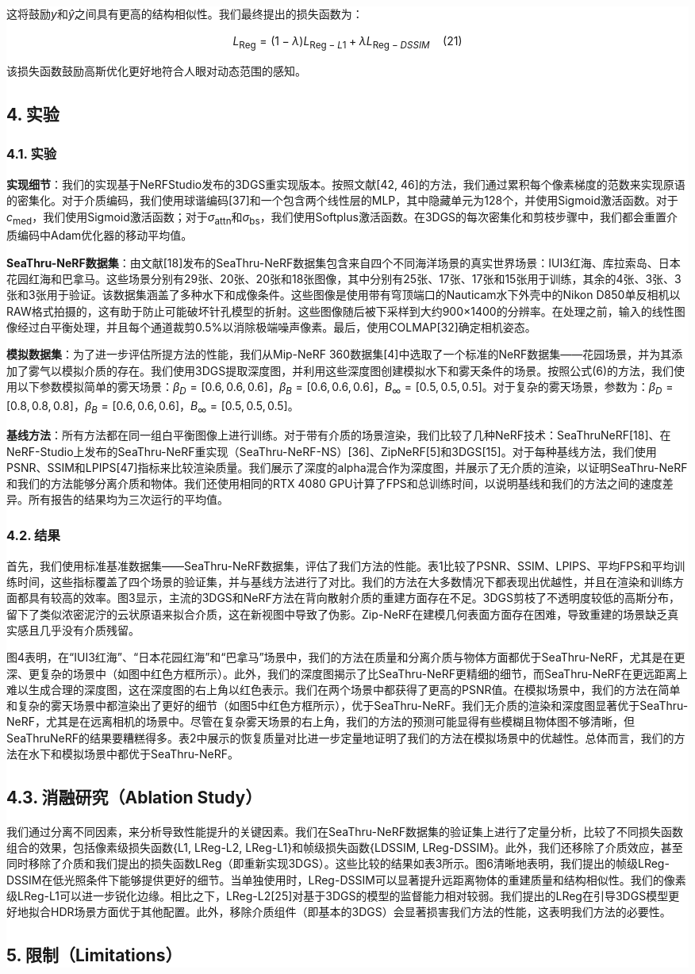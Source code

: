 这将鼓励$y$和$\hat{y}$之间具有更高的结构相似性。我们最终提出的损失函数为：

$$
L_{\text{Reg}} = (1 - \lambda) L_{\text{Reg}-L1} + \lambda L_{\text{Reg}-DSSIM} \quad (21)
$$

该损失函数鼓励高斯优化更好地符合人眼对动态范围的感知。

## 4. 实验

### 4.1. 实验

**实现细节**：我们的实现基于NeRFStudio发布的3DGS重实现版本。按照文献[42, 46]的方法，我们通过累积每个像素梯度的范数来实现原语的密集化。对于介质编码，我们使用球谐编码[37]和一个包含两个线性层的MLP，其中隐藏单元为128个，并使用Sigmoid激活函数。对于$c_{\text{med}}$，我们使用Sigmoid激活函数；对于$\sigma_{\text{attn}}$和$\sigma_{\text{bs}}$，我们使用Softplus激活函数。在3DGS的每次密集化和剪枝步骤中，我们都会重置介质编码中Adam优化器的移动平均值。

**SeaThru-NeRF数据集**：由文献[18]发布的SeaThru-NeRF数据集包含来自四个不同海洋场景的真实世界场景：IUI3红海、库拉索岛、日本花园红海和巴拿马。这些场景分别有29张、20张、20张和18张图像，其中分别有25张、17张、17张和15张用于训练，其余的4张、3张、3张和3张用于验证。该数据集涵盖了多种水下和成像条件。这些图像是使用带有穹顶端口的Nauticam水下外壳中的Nikon D850单反相机以RAW格式拍摄的，这有助于防止可能破坏针孔模型的折射。这些图像随后被下采样到大约900×1400的分辨率。在处理之前，输入的线性图像经过白平衡处理，并且每个通道裁剪0.5%以消除极端噪声像素。最后，使用COLMAP[32]确定相机姿态。

**模拟数据集**：为了进一步评估所提方法的性能，我们从Mip-NeRF 360数据集[4]中选取了一个标准的NeRF数据集——花园场景，并为其添加了雾气以模拟介质的存在。我们使用3DGS提取深度图，并利用这些深度图创建模拟水下和雾天条件的场景。按照公式(6)的方法，我们使用以下参数模拟简单的雾天场景：$\beta_D = [0.6, 0.6, 0.6]$，$\beta_B = [0.6, 0.6, 0.6]$，$B_\infty = [0.5, 0.5, 0.5]$。对于复杂的雾天场景，参数为：$\beta_D = [0.8, 0.8, 0.8]$，$\beta_B = [0.6, 0.6, 0.6]$，$B_\infty = [0.5, 0.5, 0.5]$。

**基线方法**：所有方法都在同一组白平衡图像上进行训练。对于带有介质的场景渲染，我们比较了几种NeRF技术：SeaThruNeRF[18]、在NeRF-Studio上发布的SeaThru-NeRF重实现（SeaThru-NeRF-NS）[36]、ZipNeRF[5]和3DGS[15]。对于每种基线方法，我们使用PSNR、SSIM和LPIPS[47]指标来比较渲染质量。我们展示了深度的alpha混合作为深度图，并展示了无介质的渲染，以证明SeaThru-NeRF和我们的方法能够分离介质和物体。我们还使用相同的RTX 4080 GPU计算了FPS和总训练时间，以说明基线和我们的方法之间的速度差异。所有报告的结果均为三次运行的平均值。

### 4.2. 结果

首先，我们使用标准基准数据集——SeaThru-NeRF数据集，评估了我们方法的性能。表1比较了PSNR、SSIM、LPIPS、平均FPS和平均训练时间，这些指标覆盖了四个场景的验证集，并与基线方法进行了对比。我们的方法在大多数情况下都表现出优越性，并且在渲染和训练方面都具有较高的效率。图3显示，主流的3DGS和NeRF方法在背向散射介质的重建方面存在不足。3DGS剪枝了不透明度较低的高斯分布，留下了类似浓密泥泞的云状原语来拟合介质，这在新视图中导致了伪影。Zip-NeRF在建模几何表面方面存在困难，导致重建的场景缺乏真实感且几乎没有介质残留。

图4表明，在“IUI3红海”、“日本花园红海”和“巴拿马”场景中，我们的方法在质量和分离介质与物体方面都优于SeaThru-NeRF，尤其是在更深、更复杂的场景中（如图中红色方框所示）。此外，我们的深度图揭示了比SeaThru-NeRF更精细的细节，而SeaThru-NeRF在更远距离上难以生成合理的深度图，这在深度图的右上角以红色表示。我们在两个场景中都获得了更高的PSNR值。在模拟场景中，我们的方法在简单和复杂的雾天场景中都渲染出了更好的细节（如图5中红色方框所示），优于SeaThru-NeRF。我们无介质的渲染和深度图显著优于SeaThru-NeRF，尤其是在远离相机的场景中。尽管在复杂雾天场景的右上角，我们的方法的预测可能显得有些模糊且物体图不够清晰，但SeaThruNeRF的结果要糟糕得多。表2中展示的恢复质量对比进一步定量地证明了我们的方法在模拟场景中的优越性。总体而言，我们的方法在水下和模拟场景中都优于SeaThru-NeRF。

## 4.3. 消融研究（Ablation Study）

我们通过分离不同因素，来分析导致性能提升的关键因素。我们在SeaThru-NeRF数据集的验证集上进行了定量分析，比较了不同损失函数组合的效果，包括像素级损失函数{L1, LReg-L2, LReg-L1}和帧级损失函数{LDSSIM, LReg-DSSIM}。此外，我们还移除了介质效应，甚至同时移除了介质和我们提出的损失函数LReg（即重新实现3DGS）。这些比较的结果如表3所示。图6清晰地表明，我们提出的帧级LReg-DSSIM在低光照条件下能够提供更好的细节。当单独使用时，LReg-DSSIM可以显著提升远距离物体的重建质量和结构相似性。我们的像素级LReg-L1可以进一步锐化边缘。相比之下，LReg-L2[25]对基于3DGS的模型的监督能力相对较弱。我们提出的LReg在引导3DGS模型更好地拟合HDR场景方面优于其他配置。此外，移除介质组件（即基本的3DGS）会显著损害我们方法的性能，这表明我们方法的必要性。

## 5. 限制（Limitations）
